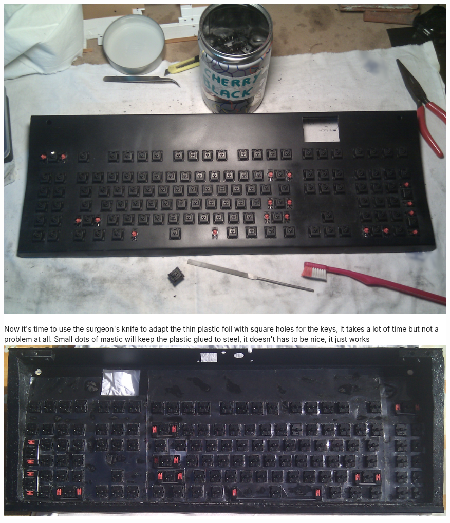 ![mmm Naked board...](21.naked.n.dirty.jpg)

Now it's time to use the surgeon's knife to adapt the thin plastic foil with square holes for the
keys, it takes a lot of time but not a problem at all. Small dots of mastic will keep the plastic
glued to steel, it doesn't has to be nice, it just works
![Insulation ? Yes please](22.back.insulation.jpg)
